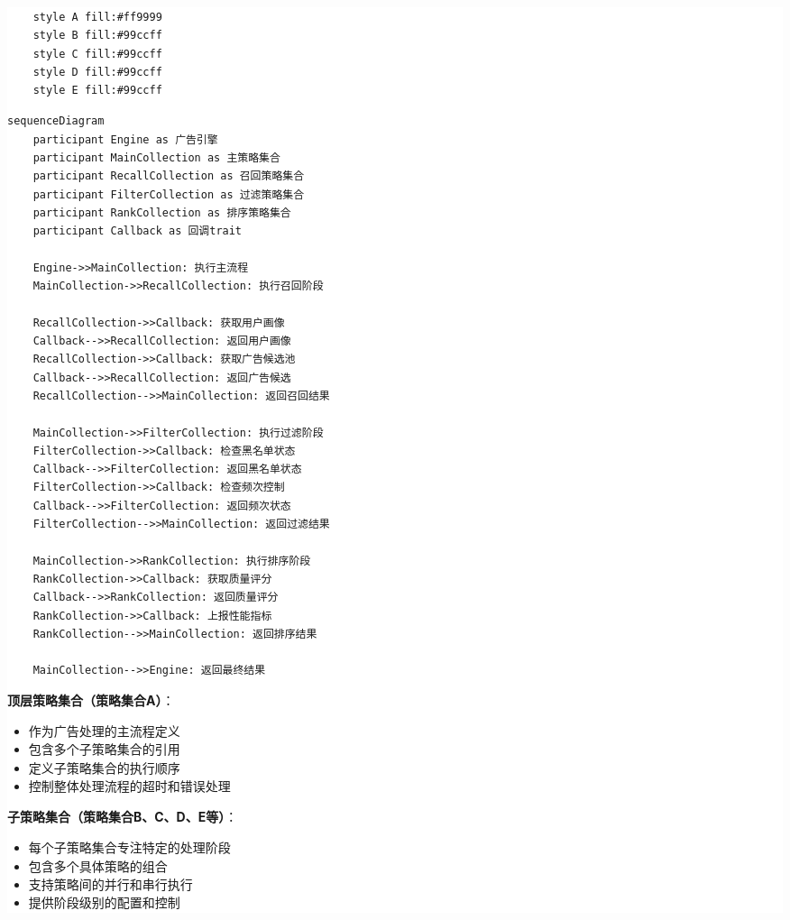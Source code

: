 ```mermaid
    style A fill:#ff9999
    style B fill:#99ccff
    style C fill:#99ccff
    style D fill:#99ccff
    style E fill:#99ccff

```

```mermaid
sequenceDiagram
    participant Engine as 广告引擎
    participant MainCollection as 主策略集合
    participant RecallCollection as 召回策略集合
    participant FilterCollection as 过滤策略集合
    participant RankCollection as 排序策略集合
    participant Callback as 回调trait
    
    Engine->>MainCollection: 执行主流程
    MainCollection->>RecallCollection: 执行召回阶段
    
    RecallCollection->>Callback: 获取用户画像
    Callback-->>RecallCollection: 返回用户画像
    RecallCollection->>Callback: 获取广告候选池
    Callback-->>RecallCollection: 返回广告候选
    RecallCollection-->>MainCollection: 返回召回结果
    
    MainCollection->>FilterCollection: 执行过滤阶段
    FilterCollection->>Callback: 检查黑名单状态
    Callback-->>FilterCollection: 返回黑名单状态
    FilterCollection->>Callback: 检查频次控制
    Callback-->>FilterCollection: 返回频次状态
    FilterCollection-->>MainCollection: 返回过滤结果
    
    MainCollection->>RankCollection: 执行排序阶段
    RankCollection->>Callback: 获取质量评分
    Callback-->>RankCollection: 返回质量评分
    RankCollection->>Callback: 上报性能指标
    RankCollection-->>MainCollection: 返回排序结果
    
    MainCollection-->>Engine: 返回最终结果

```

**顶层策略集合（策略集合A）**：

- 作为广告处理的主流程定义
- 包含多个子策略集合的引用
- 定义子策略集合的执行顺序
- 控制整体处理流程的超时和错误处理

**子策略集合（策略集合B、C、D、E等）**：

- 每个子策略集合专注特定的处理阶段
- 包含多个具体策略的组合
- 支持策略间的并行和串行执行
- 提供阶段级别的配置和控制
